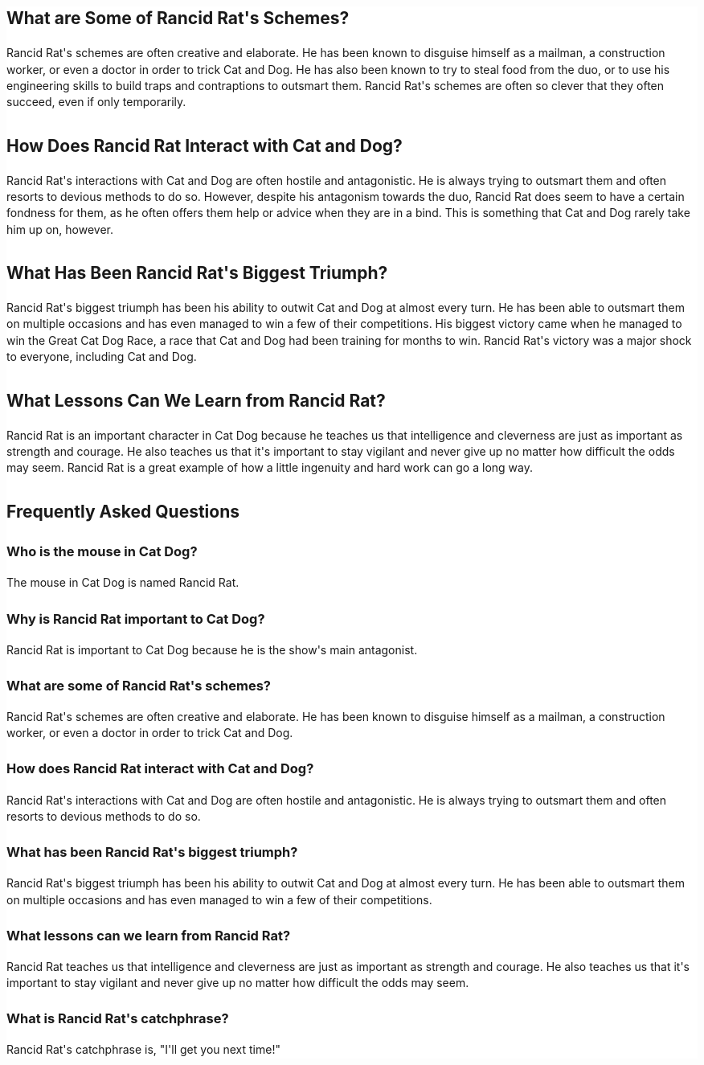 <h2>What are Some of Rancid Rat's Schemes?</h2>

<p>Rancid Rat's schemes are often creative and elaborate. He has been known to disguise himself as a mailman, a construction worker, or even a doctor in order to trick Cat and Dog. He has also been known to try to steal food from the duo, or to use his engineering skills to build traps and contraptions to outsmart them. Rancid Rat's schemes are often so clever that they often succeed, even if only temporarily.</p>

<h2>How Does Rancid Rat Interact with Cat and Dog?</h2>

<p>Rancid Rat's interactions with Cat and Dog are often hostile and antagonistic. He is always trying to outsmart them and often resorts to devious methods to do so. However, despite his antagonism towards the duo, Rancid Rat does seem to have a certain fondness for them, as he often offers them help or advice when they are in a bind. This is something that Cat and Dog rarely take him up on, however.</p>

<h2>What Has Been Rancid Rat's Biggest Triumph?</h2>

<p>Rancid Rat's biggest triumph has been his ability to outwit Cat and Dog at almost every turn. He has been able to outsmart them on multiple occasions and has even managed to win a few of their competitions. His biggest victory came when he managed to win the Great Cat Dog Race, a race that Cat and Dog had been training for months to win. Rancid Rat's victory was a major shock to everyone, including Cat and Dog.</p>

<h2>What Lessons Can We Learn from Rancid Rat?</h2>

<p>Rancid Rat is an important character in Cat Dog because he teaches us that intelligence and cleverness are just as important as strength and courage. He also teaches us that it's important to stay vigilant and never give up no matter how difficult the odds may seem. Rancid Rat is a great example of how a little ingenuity and hard work can go a long way.</p>

<h2>Frequently Asked Questions</h2>

<h3>Who is the mouse in Cat Dog?</h3>
<p>The mouse in Cat Dog is named Rancid Rat.</p>

<h3>Why is Rancid Rat important to Cat Dog?</h3>
<p>Rancid Rat is important to Cat Dog because he is the show's main antagonist.</p>

<h3>What are some of Rancid Rat's schemes?</h3>
<p>Rancid Rat's schemes are often creative and elaborate. He has been known to disguise himself as a mailman, a construction worker, or even a doctor in order to trick Cat and Dog.</p>

<h3>How does Rancid Rat interact with Cat and Dog?</h3>
<p>Rancid Rat's interactions with Cat and Dog are often hostile and antagonistic. He is always trying to outsmart them and often resorts to devious methods to do so.</p>

<h3>What has been Rancid Rat's biggest triumph?</h3>
<p>Rancid Rat's biggest triumph has been his ability to outwit Cat and Dog at almost every turn. He has been able to outsmart them on multiple occasions and has even managed to win a few of their competitions.</p>

<h3>What lessons can we learn from Rancid Rat?</h3>
<p>Rancid Rat teaches us that intelligence and cleverness are just as important as strength and courage. He also teaches us that it's important to stay vigilant and never give up no matter how difficult the odds may seem.</p>

<h3>What is Rancid Rat's catchphrase?</h3>
<p>Rancid Rat's catchphrase is, "I'll get you next time!"</p>
